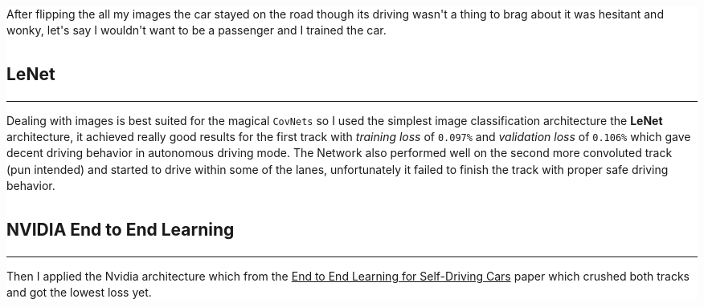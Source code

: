 After flipping the all my images the car stayed on the road though its driving wasn't a thing to brag about it was hesitant and wonky, let's say I wouldn't want to be a passenger and I trained the car.

## LeNet
----
Dealing with images is best suited for the magical `CovNets` so I used the simplest image classification architecture the **LeNet** architecture, it achieved really good results for the first track with *training loss* of `0.097%` and *validation loss* of `0.106%` which gave decent driving behavior in autonomous driving mode. The Network also performed well on the second more convoluted track (pun intended) and started to drive within some of the lanes, unfortunately it failed to finish the track with proper safe driving behavior.


## NVIDIA End to End Learning 
----
Then I applied the Nvidia architecture which from the [End to End Learning for Self-Driving Cars](http://images.nvidia.com/content/tegra/automotive/images/2016/solutions/pdf/end-to-end-dl-using-px.pdf) paper which crushed both tracks and got the lowest loss yet.
